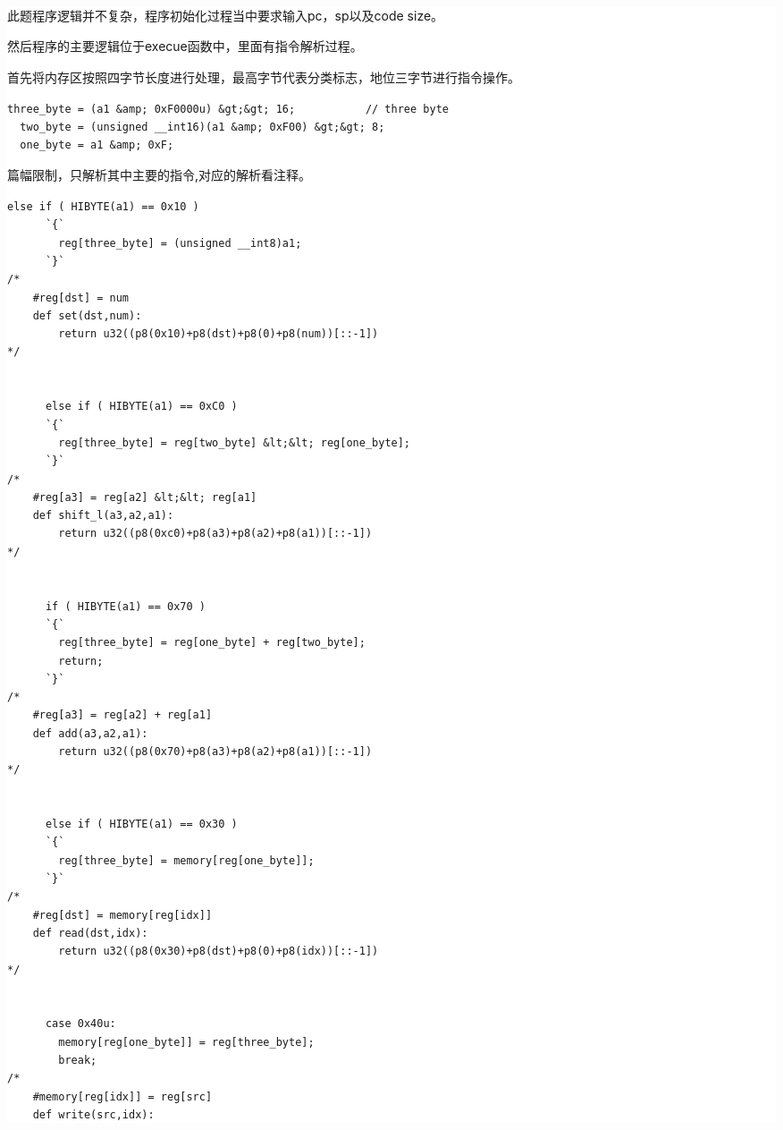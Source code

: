 此题程序逻辑并不复杂，程序初始化过程当中要求输入pc，sp以及code size。

然后程序的主要逻辑位于execue函数中，里面有指令解析过程。

首先将内存区按照四字节长度进行处理，最高字节代表分类标志，地位三字节进行指令操作。

```
three_byte = (a1 &amp; 0xF0000u) &gt;&gt; 16;           // three byte
  two_byte = (unsigned __int16)(a1 &amp; 0xF00) &gt;&gt; 8;
  one_byte = a1 &amp; 0xF;
```

篇幅限制，只解析其中主要的指令,对应的解析看注释。

```
else if ( HIBYTE(a1) == 0x10 )
      `{`
        reg[three_byte] = (unsigned __int8)a1;
      `}`
/*
    #reg[dst] = num
    def set(dst,num):
        return u32((p8(0x10)+p8(dst)+p8(0)+p8(num))[::-1])
*/ 


      else if ( HIBYTE(a1) == 0xC0 )
      `{`
        reg[three_byte] = reg[two_byte] &lt;&lt; reg[one_byte];
      `}`
/*
    #reg[a3] = reg[a2] &lt;&lt; reg[a1]
    def shift_l(a3,a2,a1):
        return u32((p8(0xc0)+p8(a3)+p8(a2)+p8(a1))[::-1])
*/


      if ( HIBYTE(a1) == 0x70 )
      `{`
        reg[three_byte] = reg[one_byte] + reg[two_byte];
        return;
      `}`
/*
    #reg[a3] = reg[a2] + reg[a1]
    def add(a3,a2,a1):
        return u32((p8(0x70)+p8(a3)+p8(a2)+p8(a1))[::-1])
*/


      else if ( HIBYTE(a1) == 0x30 )
      `{`
        reg[three_byte] = memory[reg[one_byte]];
      `}`
/*
    #reg[dst] = memory[reg[idx]]
    def read(dst,idx):
        return u32((p8(0x30)+p8(dst)+p8(0)+p8(idx))[::-1])
*/


      case 0x40u:
        memory[reg[one_byte]] = reg[three_byte];
        break;
/*
    #memory[reg[idx]] = reg[src]
    def write(src,idx):
```